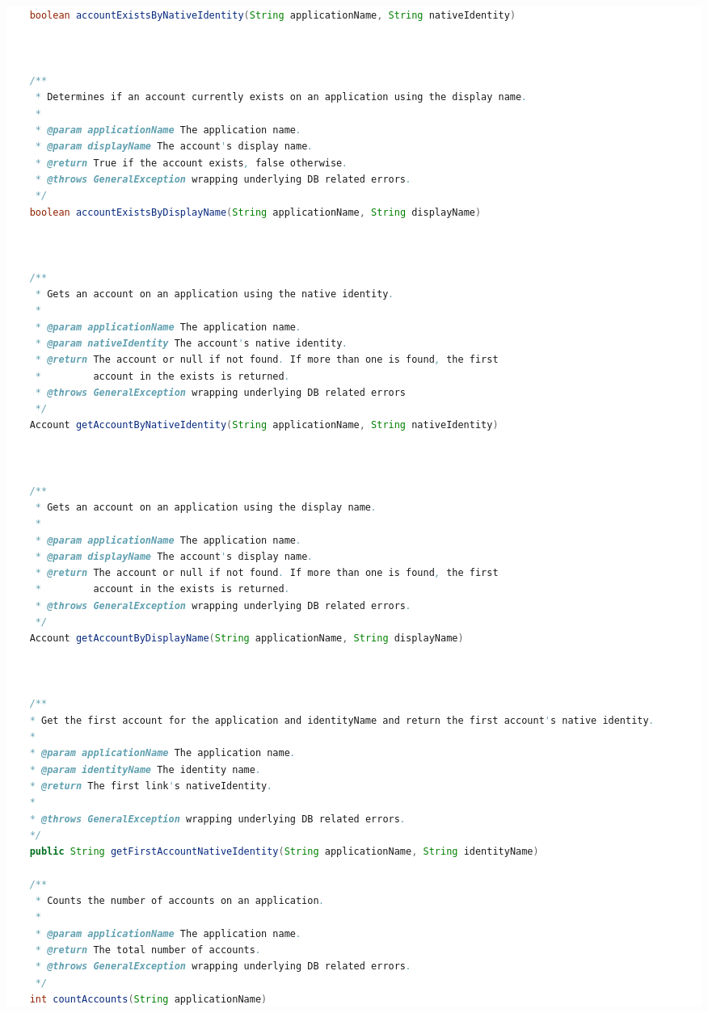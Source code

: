 ```java
    boolean accountExistsByNativeIdentity(String applicationName, String nativeIdentity)



    /**
     * Determines if an account currently exists on an application using the display name.
     *
     * @param applicationName The application name.
     * @param displayName The account's display name.
     * @return True if the account exists, false otherwise.
     * @throws GeneralException wrapping underlying DB related errors.
     */
    boolean accountExistsByDisplayName(String applicationName, String displayName)



    /**
     * Gets an account on an application using the native identity.
     *
     * @param applicationName The application name.
     * @param nativeIdentity The account's native identity.
     * @return The account or null if not found. If more than one is found, the first
     *         account in the exists is returned.
     * @throws GeneralException wrapping underlying DB related errors
     */
    Account getAccountByNativeIdentity(String applicationName, String nativeIdentity)



    /**
     * Gets an account on an application using the display name.
     *
     * @param applicationName The application name.
     * @param displayName The account's display name.
     * @return The account or null if not found. If more than one is found, the first
     *         account in the exists is returned.
     * @throws GeneralException wrapping underlying DB related errors.
     */
    Account getAccountByDisplayName(String applicationName, String displayName)



    /**
    * Get the first account for the application and identityName and return the first account's native identity.
    *
    * @param applicationName The application name.
    * @param identityName The identity name.
    * @return The first link's nativeIdentity.
    *
    * @throws GeneralException wrapping underlying DB related errors.
    */
    public String getFirstAccountNativeIdentity(String applicationName, String identityName)

    /**
     * Counts the number of accounts on an application.
     *
     * @param applicationName The application name.
     * @return The total number of accounts.
     * @throws GeneralException wrapping underlying DB related errors.
     */
    int countAccounts(String applicationName)

```